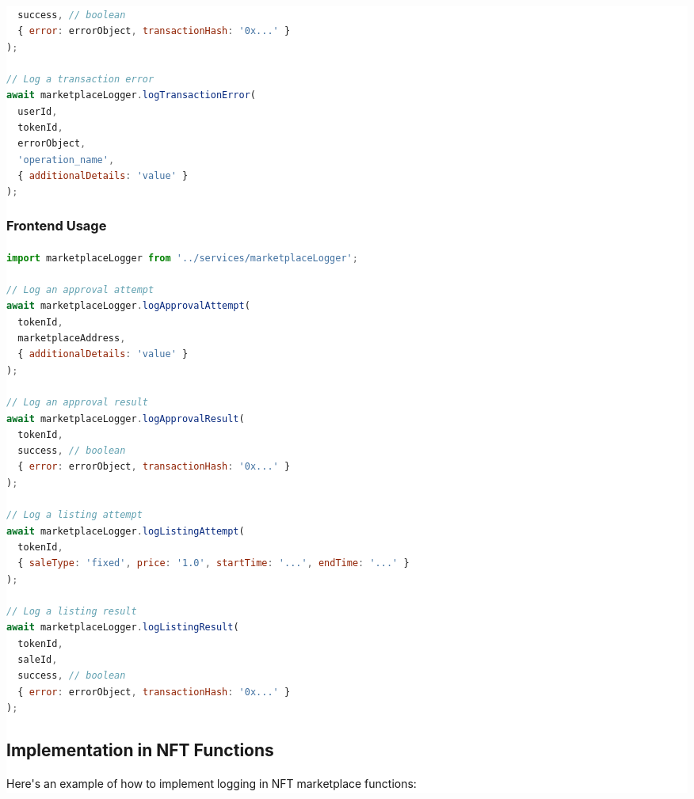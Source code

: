 ```javascript
  success, // boolean
  { error: errorObject, transactionHash: '0x...' }
);

// Log a transaction error
await marketplaceLogger.logTransactionError(
  userId,
  tokenId,
  errorObject,
  'operation_name',
  { additionalDetails: 'value' }
);
```

### Frontend Usage

```javascript
import marketplaceLogger from '../services/marketplaceLogger';

// Log an approval attempt
await marketplaceLogger.logApprovalAttempt(
  tokenId,
  marketplaceAddress,
  { additionalDetails: 'value' }
);

// Log an approval result
await marketplaceLogger.logApprovalResult(
  tokenId,
  success, // boolean
  { error: errorObject, transactionHash: '0x...' }
);

// Log a listing attempt
await marketplaceLogger.logListingAttempt(
  tokenId,
  { saleType: 'fixed', price: '1.0', startTime: '...', endTime: '...' }
);

// Log a listing result
await marketplaceLogger.logListingResult(
  tokenId,
  saleId,
  success, // boolean
  { error: errorObject, transactionHash: '0x...' }
);
```

## Implementation in NFT Functions

Here's an example of how to implement logging in NFT marketplace functions:
